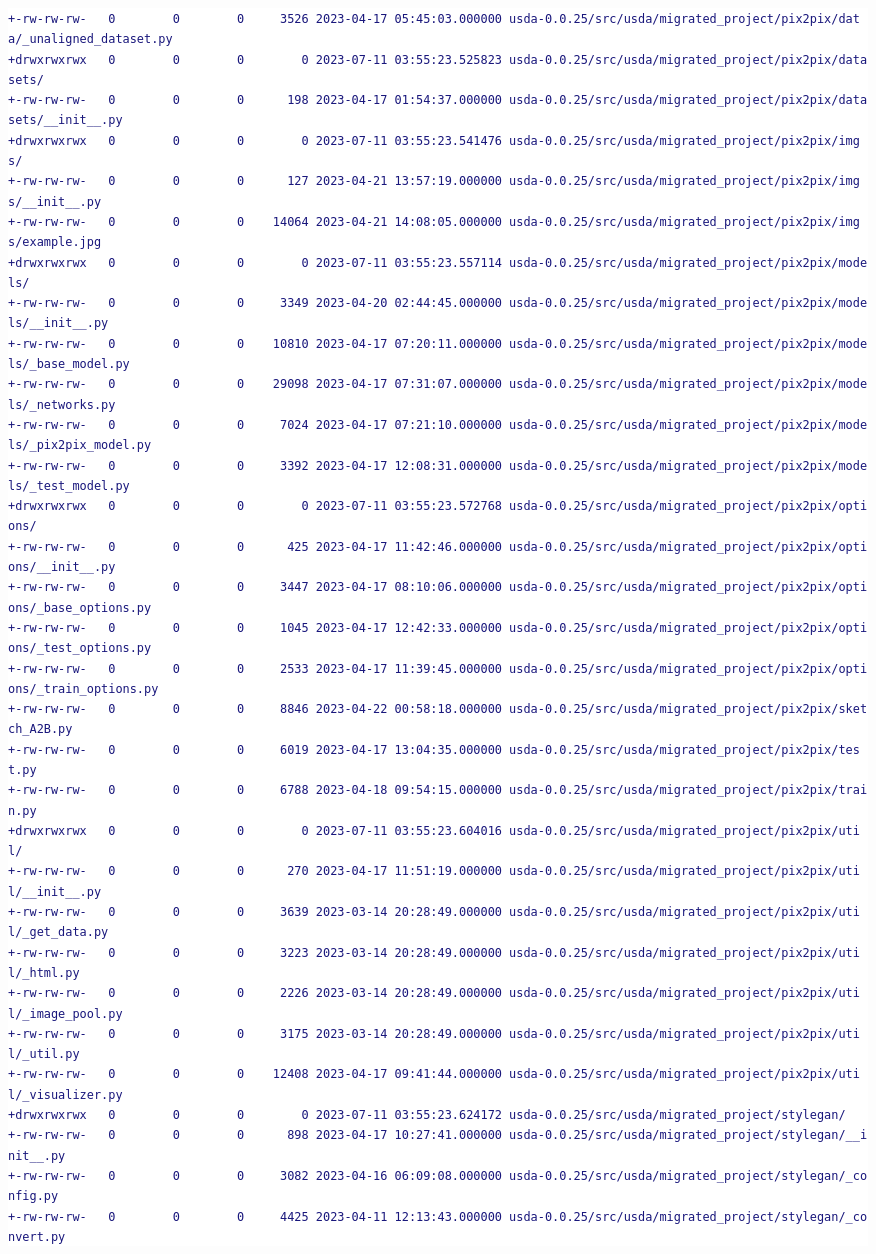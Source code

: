 ```diff
+-rw-rw-rw-   0        0        0     3526 2023-04-17 05:45:03.000000 usda-0.0.25/src/usda/migrated_project/pix2pix/data/_unaligned_dataset.py
+drwxrwxrwx   0        0        0        0 2023-07-11 03:55:23.525823 usda-0.0.25/src/usda/migrated_project/pix2pix/datasets/
+-rw-rw-rw-   0        0        0      198 2023-04-17 01:54:37.000000 usda-0.0.25/src/usda/migrated_project/pix2pix/datasets/__init__.py
+drwxrwxrwx   0        0        0        0 2023-07-11 03:55:23.541476 usda-0.0.25/src/usda/migrated_project/pix2pix/imgs/
+-rw-rw-rw-   0        0        0      127 2023-04-21 13:57:19.000000 usda-0.0.25/src/usda/migrated_project/pix2pix/imgs/__init__.py
+-rw-rw-rw-   0        0        0    14064 2023-04-21 14:08:05.000000 usda-0.0.25/src/usda/migrated_project/pix2pix/imgs/example.jpg
+drwxrwxrwx   0        0        0        0 2023-07-11 03:55:23.557114 usda-0.0.25/src/usda/migrated_project/pix2pix/models/
+-rw-rw-rw-   0        0        0     3349 2023-04-20 02:44:45.000000 usda-0.0.25/src/usda/migrated_project/pix2pix/models/__init__.py
+-rw-rw-rw-   0        0        0    10810 2023-04-17 07:20:11.000000 usda-0.0.25/src/usda/migrated_project/pix2pix/models/_base_model.py
+-rw-rw-rw-   0        0        0    29098 2023-04-17 07:31:07.000000 usda-0.0.25/src/usda/migrated_project/pix2pix/models/_networks.py
+-rw-rw-rw-   0        0        0     7024 2023-04-17 07:21:10.000000 usda-0.0.25/src/usda/migrated_project/pix2pix/models/_pix2pix_model.py
+-rw-rw-rw-   0        0        0     3392 2023-04-17 12:08:31.000000 usda-0.0.25/src/usda/migrated_project/pix2pix/models/_test_model.py
+drwxrwxrwx   0        0        0        0 2023-07-11 03:55:23.572768 usda-0.0.25/src/usda/migrated_project/pix2pix/options/
+-rw-rw-rw-   0        0        0      425 2023-04-17 11:42:46.000000 usda-0.0.25/src/usda/migrated_project/pix2pix/options/__init__.py
+-rw-rw-rw-   0        0        0     3447 2023-04-17 08:10:06.000000 usda-0.0.25/src/usda/migrated_project/pix2pix/options/_base_options.py
+-rw-rw-rw-   0        0        0     1045 2023-04-17 12:42:33.000000 usda-0.0.25/src/usda/migrated_project/pix2pix/options/_test_options.py
+-rw-rw-rw-   0        0        0     2533 2023-04-17 11:39:45.000000 usda-0.0.25/src/usda/migrated_project/pix2pix/options/_train_options.py
+-rw-rw-rw-   0        0        0     8846 2023-04-22 00:58:18.000000 usda-0.0.25/src/usda/migrated_project/pix2pix/sketch_A2B.py
+-rw-rw-rw-   0        0        0     6019 2023-04-17 13:04:35.000000 usda-0.0.25/src/usda/migrated_project/pix2pix/test.py
+-rw-rw-rw-   0        0        0     6788 2023-04-18 09:54:15.000000 usda-0.0.25/src/usda/migrated_project/pix2pix/train.py
+drwxrwxrwx   0        0        0        0 2023-07-11 03:55:23.604016 usda-0.0.25/src/usda/migrated_project/pix2pix/util/
+-rw-rw-rw-   0        0        0      270 2023-04-17 11:51:19.000000 usda-0.0.25/src/usda/migrated_project/pix2pix/util/__init__.py
+-rw-rw-rw-   0        0        0     3639 2023-03-14 20:28:49.000000 usda-0.0.25/src/usda/migrated_project/pix2pix/util/_get_data.py
+-rw-rw-rw-   0        0        0     3223 2023-03-14 20:28:49.000000 usda-0.0.25/src/usda/migrated_project/pix2pix/util/_html.py
+-rw-rw-rw-   0        0        0     2226 2023-03-14 20:28:49.000000 usda-0.0.25/src/usda/migrated_project/pix2pix/util/_image_pool.py
+-rw-rw-rw-   0        0        0     3175 2023-03-14 20:28:49.000000 usda-0.0.25/src/usda/migrated_project/pix2pix/util/_util.py
+-rw-rw-rw-   0        0        0    12408 2023-04-17 09:41:44.000000 usda-0.0.25/src/usda/migrated_project/pix2pix/util/_visualizer.py
+drwxrwxrwx   0        0        0        0 2023-07-11 03:55:23.624172 usda-0.0.25/src/usda/migrated_project/stylegan/
+-rw-rw-rw-   0        0        0      898 2023-04-17 10:27:41.000000 usda-0.0.25/src/usda/migrated_project/stylegan/__init__.py
+-rw-rw-rw-   0        0        0     3082 2023-04-16 06:09:08.000000 usda-0.0.25/src/usda/migrated_project/stylegan/_config.py
+-rw-rw-rw-   0        0        0     4425 2023-04-11 12:13:43.000000 usda-0.0.25/src/usda/migrated_project/stylegan/_convert.py
```